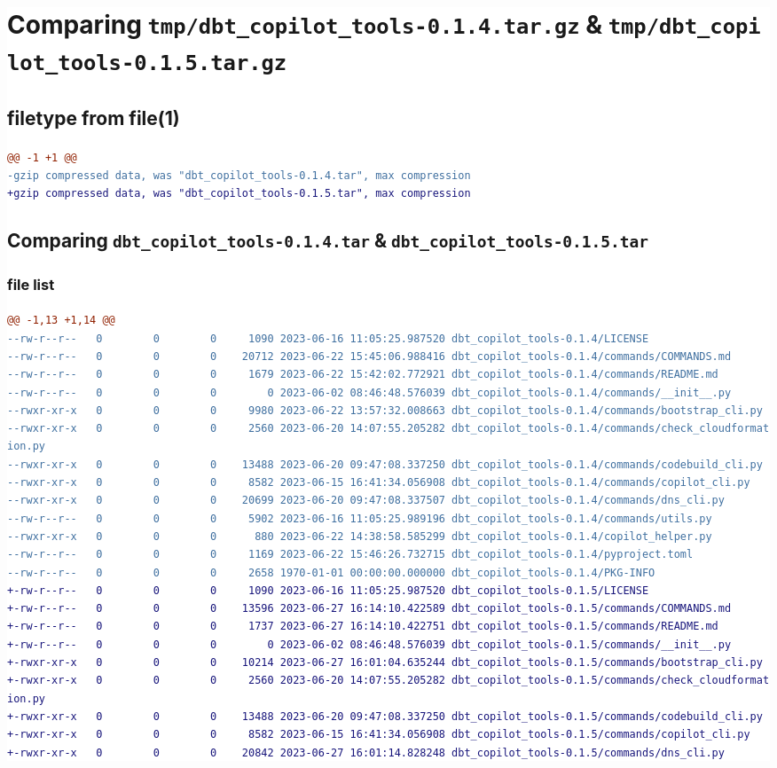 # Comparing `tmp/dbt_copilot_tools-0.1.4.tar.gz` & `tmp/dbt_copilot_tools-0.1.5.tar.gz`

## filetype from file(1)

```diff
@@ -1 +1 @@
-gzip compressed data, was "dbt_copilot_tools-0.1.4.tar", max compression
+gzip compressed data, was "dbt_copilot_tools-0.1.5.tar", max compression
```

## Comparing `dbt_copilot_tools-0.1.4.tar` & `dbt_copilot_tools-0.1.5.tar`

### file list

```diff
@@ -1,13 +1,14 @@
--rw-r--r--   0        0        0     1090 2023-06-16 11:05:25.987520 dbt_copilot_tools-0.1.4/LICENSE
--rw-r--r--   0        0        0    20712 2023-06-22 15:45:06.988416 dbt_copilot_tools-0.1.4/commands/COMMANDS.md
--rw-r--r--   0        0        0     1679 2023-06-22 15:42:02.772921 dbt_copilot_tools-0.1.4/commands/README.md
--rw-r--r--   0        0        0        0 2023-06-02 08:46:48.576039 dbt_copilot_tools-0.1.4/commands/__init__.py
--rwxr-xr-x   0        0        0     9980 2023-06-22 13:57:32.008663 dbt_copilot_tools-0.1.4/commands/bootstrap_cli.py
--rwxr-xr-x   0        0        0     2560 2023-06-20 14:07:55.205282 dbt_copilot_tools-0.1.4/commands/check_cloudformation.py
--rwxr-xr-x   0        0        0    13488 2023-06-20 09:47:08.337250 dbt_copilot_tools-0.1.4/commands/codebuild_cli.py
--rwxr-xr-x   0        0        0     8582 2023-06-15 16:41:34.056908 dbt_copilot_tools-0.1.4/commands/copilot_cli.py
--rwxr-xr-x   0        0        0    20699 2023-06-20 09:47:08.337507 dbt_copilot_tools-0.1.4/commands/dns_cli.py
--rw-r--r--   0        0        0     5902 2023-06-16 11:05:25.989196 dbt_copilot_tools-0.1.4/commands/utils.py
--rwxr-xr-x   0        0        0      880 2023-06-22 14:38:58.585299 dbt_copilot_tools-0.1.4/copilot_helper.py
--rw-r--r--   0        0        0     1169 2023-06-22 15:46:26.732715 dbt_copilot_tools-0.1.4/pyproject.toml
--rw-r--r--   0        0        0     2658 1970-01-01 00:00:00.000000 dbt_copilot_tools-0.1.4/PKG-INFO
+-rw-r--r--   0        0        0     1090 2023-06-16 11:05:25.987520 dbt_copilot_tools-0.1.5/LICENSE
+-rw-r--r--   0        0        0    13596 2023-06-27 16:14:10.422589 dbt_copilot_tools-0.1.5/commands/COMMANDS.md
+-rw-r--r--   0        0        0     1737 2023-06-27 16:14:10.422751 dbt_copilot_tools-0.1.5/commands/README.md
+-rw-r--r--   0        0        0        0 2023-06-02 08:46:48.576039 dbt_copilot_tools-0.1.5/commands/__init__.py
+-rwxr-xr-x   0        0        0    10214 2023-06-27 16:01:04.635244 dbt_copilot_tools-0.1.5/commands/bootstrap_cli.py
+-rwxr-xr-x   0        0        0     2560 2023-06-20 14:07:55.205282 dbt_copilot_tools-0.1.5/commands/check_cloudformation.py
+-rwxr-xr-x   0        0        0    13488 2023-06-20 09:47:08.337250 dbt_copilot_tools-0.1.5/commands/codebuild_cli.py
+-rwxr-xr-x   0        0        0     8582 2023-06-15 16:41:34.056908 dbt_copilot_tools-0.1.5/commands/copilot_cli.py
+-rwxr-xr-x   0        0        0    20842 2023-06-27 16:01:14.828248 dbt_copilot_tools-0.1.5/commands/dns_cli.py
```